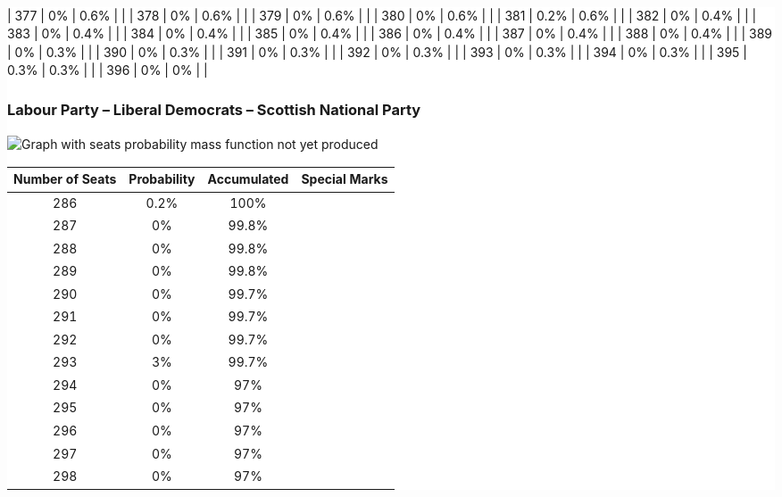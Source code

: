 | 377 | 0% | 0.6% |  |
| 378 | 0% | 0.6% |  |
| 379 | 0% | 0.6% |  |
| 380 | 0% | 0.6% |  |
| 381 | 0.2% | 0.6% |  |
| 382 | 0% | 0.4% |  |
| 383 | 0% | 0.4% |  |
| 384 | 0% | 0.4% |  |
| 385 | 0% | 0.4% |  |
| 386 | 0% | 0.4% |  |
| 387 | 0% | 0.4% |  |
| 388 | 0% | 0.4% |  |
| 389 | 0% | 0.3% |  |
| 390 | 0% | 0.3% |  |
| 391 | 0% | 0.3% |  |
| 392 | 0% | 0.3% |  |
| 393 | 0% | 0.3% |  |
| 394 | 0% | 0.3% |  |
| 395 | 0.3% | 0.3% |  |
| 396 | 0% | 0% |  |

### Labour Party – Liberal Democrats – Scottish National Party

![Graph with seats probability mass function not yet produced](2018-08-13-KantarPublic-coalitions-seats-pmf-lab–libdem–snp.png "Seats Probability Mass Function")

| Number of Seats | Probability | Accumulated | Special Marks |
|:---------------:|:-----------:|:-----------:|:-------------:|
| 286 | 0.2% | 100% |  |
| 287 | 0% | 99.8% |  |
| 288 | 0% | 99.8% |  |
| 289 | 0% | 99.8% |  |
| 290 | 0% | 99.7% |  |
| 291 | 0% | 99.7% |  |
| 292 | 0% | 99.7% |  |
| 293 | 3% | 99.7% |  |
| 294 | 0% | 97% |  |
| 295 | 0% | 97% |  |
| 296 | 0% | 97% |  |
| 297 | 0% | 97% |  |
| 298 | 0% | 97% |  |